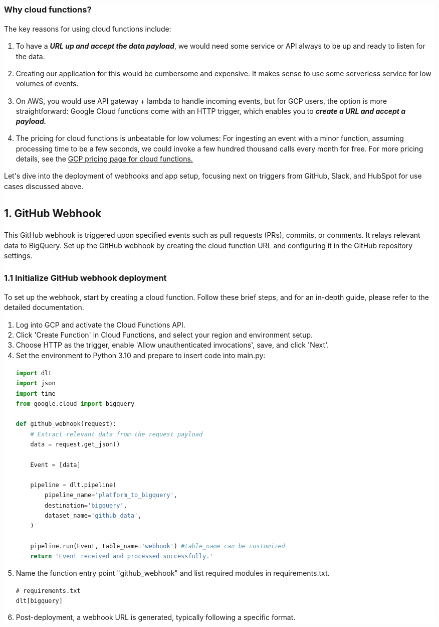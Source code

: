 ### Why cloud functions?

The key reasons for using cloud functions include:

1. To have a ***URL up and accept the data payload***, we would need some service or API always to be
  up and ready to listen for the data.

1. Creating our application for this would be cumbersome and expensive. It makes sense to use some
  serverless service for low volumes of events.

1. On AWS, you would use API gateway + lambda to handle incoming events, but for GCP users, the
  option is more straightforward: Google Cloud functions come with an HTTP trigger, which enables
  you to ***create a URL and accept a payload.***

1. The pricing for cloud functions is unbeatable for low volumes: For ingesting an event with a minor
  function, assuming processing time to be a few seconds, we could invoke a few hundred thousand
  calls every month for free. For more pricing details, see the
  [GCP pricing page for cloud functions.](https://cloud.google.com/functions/pricing)

Let's dive into the deployment of webhooks and app setup, focusing next on triggers from GitHub,
Slack, and HubSpot for use cases discussed above.

## 1. GitHub Webhook

This GitHub webhook is triggered upon specified events such as pull requests (PRs), commits, or
comments. It relays relevant data to BigQuery. Set up the GitHub webhook by creating the cloud
function URL and configuring it in the GitHub repository settings.

### 1.1 Initialize GitHub webhook deployment

To set up the webhook, start by creating a cloud function. Follow these brief steps, and for an
in-depth guide, please refer to the detailed documentation.

1. Log into GCP and activate the Cloud Functions API.
1. Click 'Create Function' in Cloud Functions, and select your region and environment setup.
1. Choose HTTP as the trigger, enable 'Allow unauthenticated invocations', save, and click 'Next'.
1. Set the environment to Python 3.10 and prepare to insert code into main.py:
   ```python
   import dlt
   import json
   import time
   from google.cloud import bigquery

   def github_webhook(request):
       # Extract relevant data from the request payload
       data = request.get_json()

       Event = [data]

       pipeline = dlt.pipeline(
           pipeline_name='platform_to_bigquery',
           destination='bigquery',
           dataset_name='github_data',
       )

       pipeline.run(Event, table_name='webhook') #table_name can be customized
       return 'Event received and processed successfully.'
   ```
1. Name the function entry point "github_webhook" and list required modules in requirements.txt.
   ```text
   # requirements.txt
   dlt[bigquery]
   ```
1. Post-deployment, a webhook URL is generated, typically following a specific format.
   ```bash
   ```